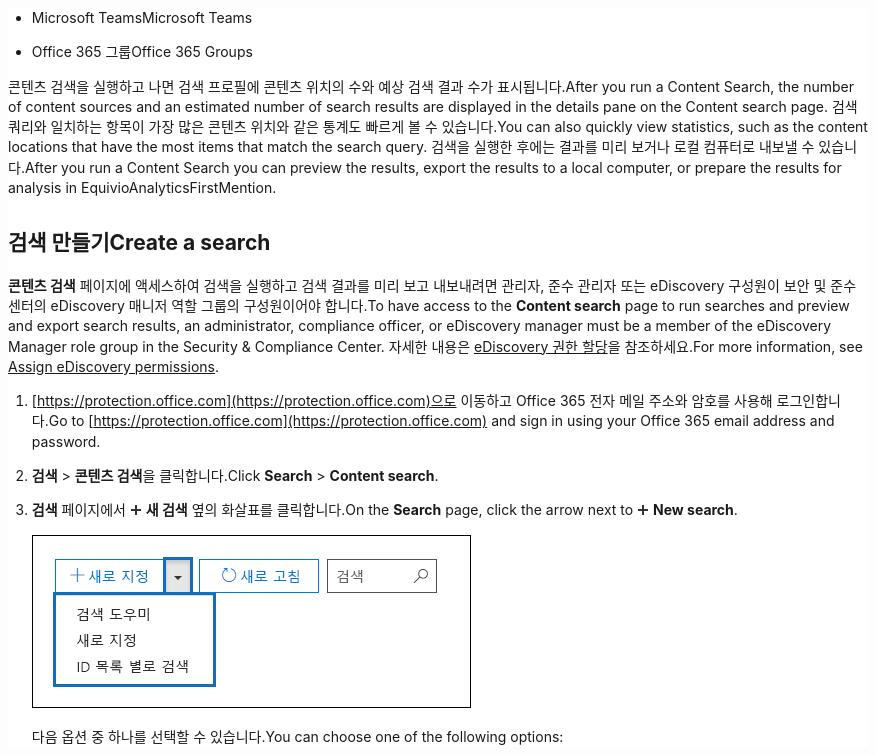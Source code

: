 - <span data-ttu-id="2f10d-112">Microsoft Teams</span><span class="sxs-lookup"><span data-stu-id="2f10d-112">Microsoft Teams</span></span> 
    
- <span data-ttu-id="2f10d-113">Office 365 그룹</span><span class="sxs-lookup"><span data-stu-id="2f10d-113">Office 365 Groups</span></span>
    
<span data-ttu-id="2f10d-114">콘텐츠 검색을 실행하고 나면 검색 프로필에 콘텐츠 위치의 수와 예상 검색 결과 수가 표시됩니다.</span><span class="sxs-lookup"><span data-stu-id="2f10d-114">After you run a Content Search, the number of content sources and an estimated number of search results are displayed in the details pane on the Content search page.</span></span> <span data-ttu-id="2f10d-115">검색 쿼리와 일치하는 항목이 가장 많은 콘텐츠 위치와 같은 통계도 빠르게 볼 수 있습니다.</span><span class="sxs-lookup"><span data-stu-id="2f10d-115">You can also quickly view statistics, such as the content locations that have the most items that match the search query.</span></span> <span data-ttu-id="2f10d-116">검색을 실행한 후에는 결과를 미리 보거나 로컬 컴퓨터로 내보낼 수 있습니다.</span><span class="sxs-lookup"><span data-stu-id="2f10d-116">After you run a Content Search you can preview the results, export the results to a local computer, or prepare the results for analysis in EquivioAnalyticsFirstMention.</span></span>

## <a name="create-a-search"></a><span data-ttu-id="2f10d-117">검색 만들기</span><span class="sxs-lookup"><span data-stu-id="2f10d-117">Create a search</span></span>

<span data-ttu-id="2f10d-118">**콘텐츠 검색** 페이지에 액세스하여 검색을 실행하고 검색 결과를 미리 보고 내보내려면 관리자, 준수 관리자 또는 eDiscovery 구성원이 보안 및 준수 센터의 eDiscovery 매니저 역할 그룹의 구성원이어야 합니다.</span><span class="sxs-lookup"><span data-stu-id="2f10d-118">To have access to the **Content search** page to run searches and preview and export search results, an administrator, compliance officer, or eDiscovery manager must be a member of the eDiscovery Manager role group in the Security & Compliance Center.</span></span> <span data-ttu-id="2f10d-119">자세한 내용은 [eDiscovery 권한 할당](assign-ediscovery-permissions.md)을 참조하세요.</span><span class="sxs-lookup"><span data-stu-id="2f10d-119">For more information, see [Assign eDiscovery permissions](assign-ediscovery-permissions.md).</span></span>
  
1. <span data-ttu-id="2f10d-120">[https://protection.office.com](https://protection.office.com)으로 이동하고 Office 365 전자 메일 주소와 암호를 사용해 로그인합니다.</span><span class="sxs-lookup"><span data-stu-id="2f10d-120">Go to [https://protection.office.com](https://protection.office.com) and sign in using your Office 365 email address and password.</span></span>
    
2. <span data-ttu-id="2f10d-121">**검색** \> **콘텐츠 검색**을 클릭합니다.</span><span class="sxs-lookup"><span data-stu-id="2f10d-121">Click **Search** \> **Content search**.</span></span>
    
3. <span data-ttu-id="2f10d-122">**검색** 페이지에서 ![아이콘 추가](media/8ee52980-254b-440b-99a2-18d068de62d3.gif) **새 검색** 옆의 화살표를 클릭합니다.</span><span class="sxs-lookup"><span data-stu-id="2f10d-122">On the **Search** page, click the arrow next to ![Add icon](media/8ee52980-254b-440b-99a2-18d068de62d3.gif) **New search**.</span></span> 
    
    ![새 검색 드롭다운 목록](media/76b25861-55c5-4f50-9d48-9e2be2d0d078.png)
  
    <span data-ttu-id="2f10d-124">다음 옵션 중 하나를 선택할 수 있습니다.</span><span class="sxs-lookup"><span data-stu-id="2f10d-124">You can choose one of the following options:</span></span>
    